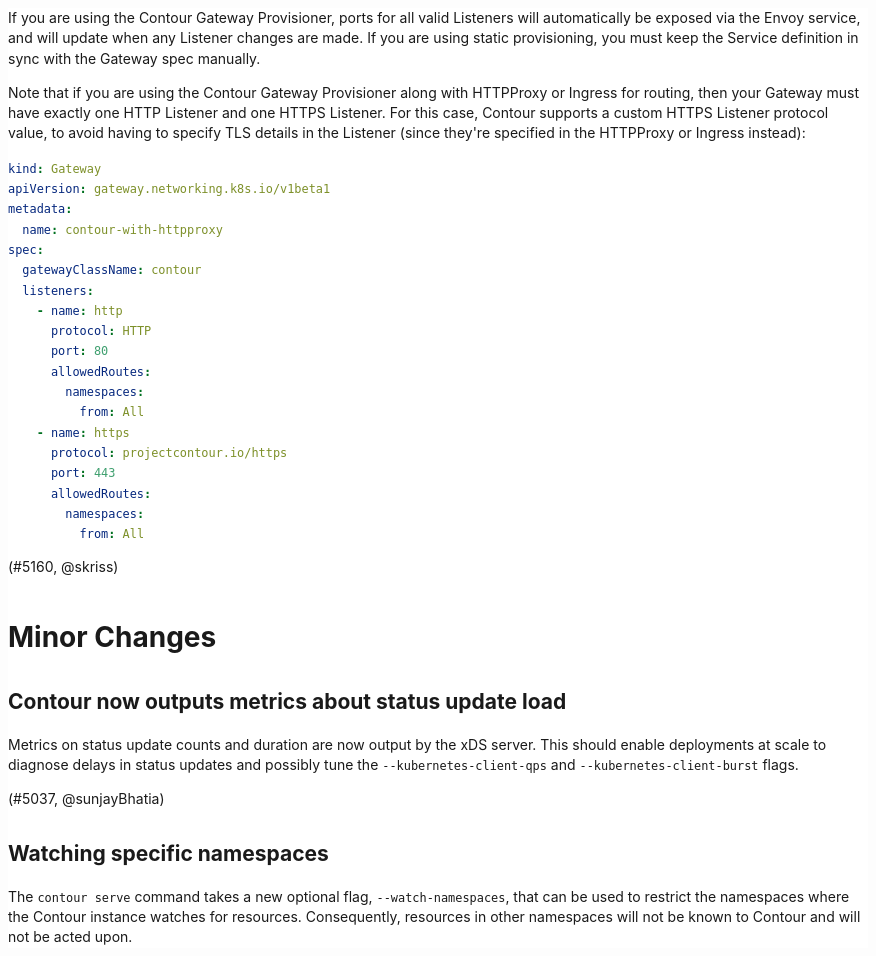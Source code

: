 ```yaml
```

If you are using the Contour Gateway Provisioner, ports for all valid Listeners will automatically be exposed via the Envoy service, and will update when any Listener changes are made.
If you are using static provisioning, you must keep the Service definition in sync with the Gateway spec manually.

Note that if you are using the Contour Gateway Provisioner along with HTTPProxy or Ingress for routing, then your Gateway must have exactly one HTTP Listener and one HTTPS Listener.
For this case, Contour supports a custom HTTPS Listener protocol value, to avoid having to specify TLS details in the Listener (since they're specified in the HTTPProxy or Ingress instead):

```yaml
kind: Gateway
apiVersion: gateway.networking.k8s.io/v1beta1
metadata:
  name: contour-with-httpproxy
spec:
  gatewayClassName: contour
  listeners:
    - name: http
      protocol: HTTP
      port: 80
      allowedRoutes:
        namespaces:
          from: All
    - name: https
      protocol: projectcontour.io/https
      port: 443
      allowedRoutes:
        namespaces:
          from: All
```

(#5160, @skriss)


# Minor Changes

## Contour now outputs metrics about status update load

Metrics on status update counts and duration are now output by the xDS server.
This should enable deployments at scale to diagnose delays in status updates and possibly tune the `--kubernetes-client-qps` and `--kubernetes-client-burst` flags.

(#5037, @sunjayBhatia)

## Watching specific namespaces

The `contour serve` command takes a new optional flag, `--watch-namespaces`, that can
be used to restrict the namespaces where the Contour instance watches for resources.
Consequently, resources in other namespaces will not be known to Contour and will not
be acted upon.

